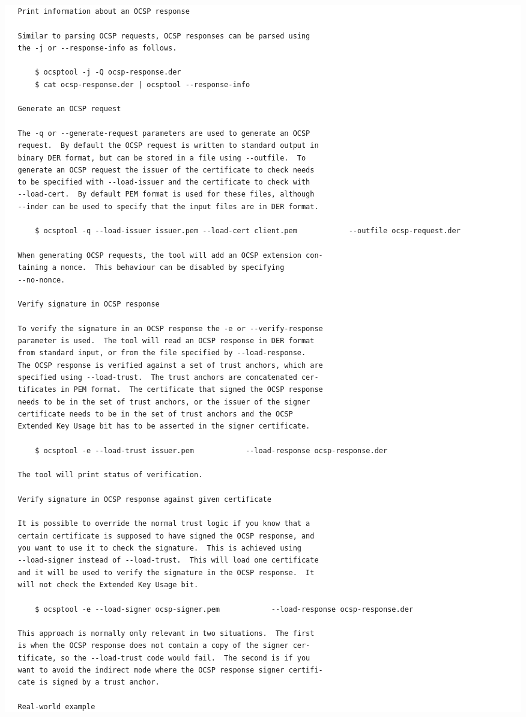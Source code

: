        Print information about an OCSP response

       Similar to parsing OCSP requests, OCSP responses can be parsed using
       the -j or --response-info as follows.

           $ ocsptool -j -Q ocsp-response.der
           $ cat ocsp-response.der | ocsptool --response-info

       Generate an OCSP request

       The -q or --generate-request parameters are used to generate an OCSP
       request.  By default the OCSP request is written to standard output in
       binary DER format, but can be stored in a file using --outfile.  To
       generate an OCSP request the issuer of the certificate to check needs
       to be specified with --load-issuer and the certificate to check with
       --load-cert.  By default PEM format is used for these files, although
       --inder can be used to specify that the input files are in DER format.

           $ ocsptool -q --load-issuer issuer.pem --load-cert client.pem            --outfile ocsp-request.der

       When generating OCSP requests, the tool will add an OCSP extension con‐
       taining a nonce.  This behaviour can be disabled by specifying
       --no-nonce.

       Verify signature in OCSP response

       To verify the signature in an OCSP response the -e or --verify-response
       parameter is used.  The tool will read an OCSP response in DER format
       from standard input, or from the file specified by --load-response.
       The OCSP response is verified against a set of trust anchors, which are
       specified using --load-trust.  The trust anchors are concatenated cer‐
       tificates in PEM format.  The certificate that signed the OCSP response
       needs to be in the set of trust anchors, or the issuer of the signer
       certificate needs to be in the set of trust anchors and the OCSP
       Extended Key Usage bit has to be asserted in the signer certificate.

           $ ocsptool -e --load-trust issuer.pem            --load-response ocsp-response.der

       The tool will print status of verification.

       Verify signature in OCSP response against given certificate

       It is possible to override the normal trust logic if you know that a
       certain certificate is supposed to have signed the OCSP response, and
       you want to use it to check the signature.  This is achieved using
       --load-signer instead of --load-trust.  This will load one certificate
       and it will be used to verify the signature in the OCSP response.  It
       will not check the Extended Key Usage bit.

           $ ocsptool -e --load-signer ocsp-signer.pem            --load-response ocsp-response.der

       This approach is normally only relevant in two situations.  The first
       is when the OCSP response does not contain a copy of the signer cer‐
       tificate, so the --load-trust code would fail.  The second is if you
       want to avoid the indirect mode where the OCSP response signer certifi‐
       cate is signed by a trust anchor.

       Real-world example
